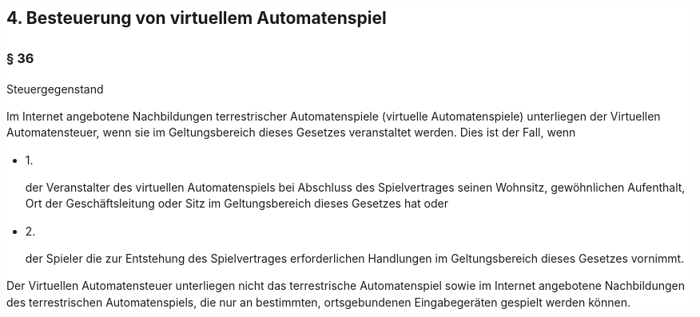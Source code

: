 </div>

</div>

</div>

</div>

<span id="BJNR206510021BJNG000600000.html"></span>

## 4\. Besteuerung von virtuellem Automatenspiel  

<span id="BJNR206510021BJNE003700000.html"></span>

### § 36  
Steuergegenstand

<div>

<div class="jnhtml">

<div>

<div class="jurAbsatz">

Im Internet angebotene Nachbildungen terrestrischer Automatenspiele
(virtuelle Automatenspiele) unterliegen der Virtuellen Automatensteuer,
wenn sie im Geltungsbereich dieses Gesetzes veranstaltet werden. Dies
ist der Fall, wenn

  - 1\.
    
    <div>
    
    der Veranstalter des virtuellen Automatenspiels bei Abschluss des
    Spielvertrages seinen Wohnsitz, gewöhnlichen Aufenthalt, Ort der
    Geschäftsleitung oder Sitz im Geltungsbereich dieses Gesetzes hat
    oder
    
    </div>

  - 2\.
    
    <div>
    
    der Spieler die zur Entstehung des Spielvertrages erforderlichen
    Handlungen im Geltungsbereich dieses Gesetzes vornimmt.
    
    </div>

Der Virtuellen Automatensteuer unterliegen nicht das terrestrische
Automatenspiel sowie im Internet angebotene Nachbildungen des
terrestrischen Automatenspiels, die nur an bestimmten, ortsgebundenen
Eingabegeräten gespielt werden können.

</div>

</div>

</div>
